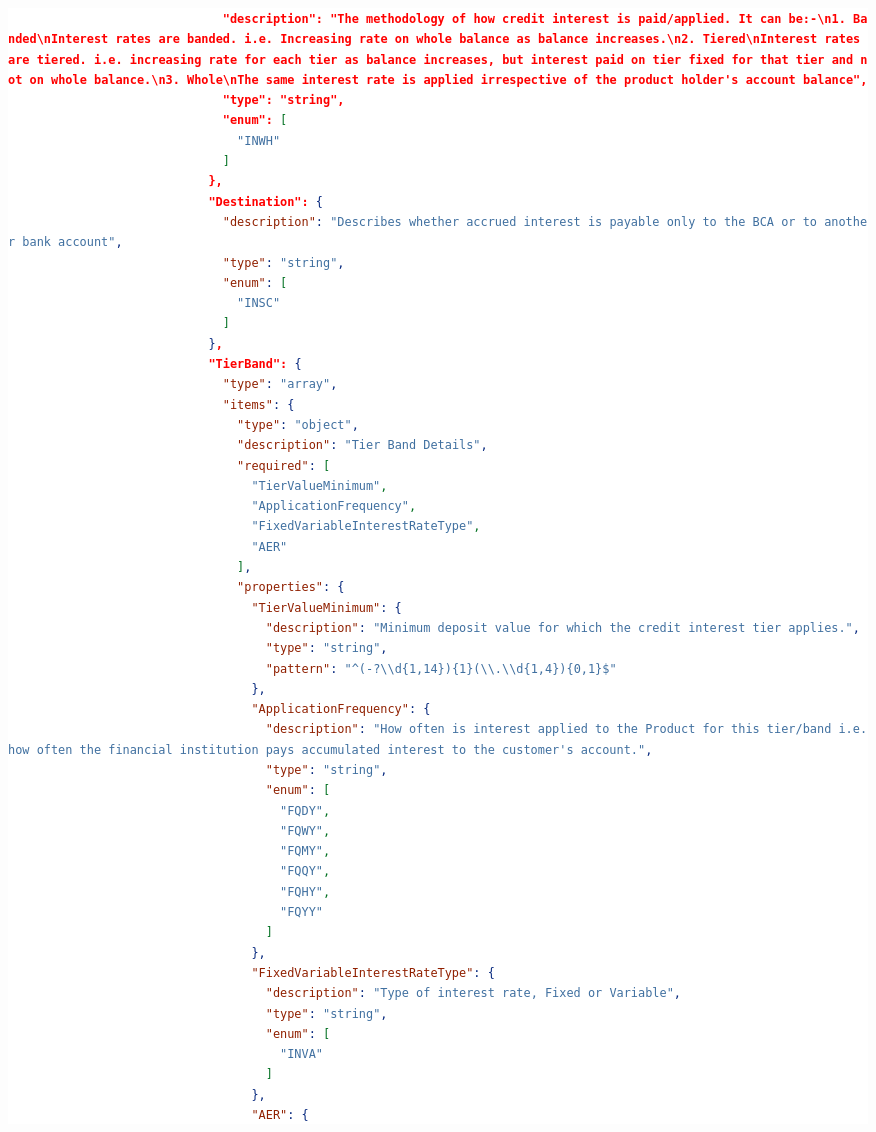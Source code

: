 ```json
                              "description": "The methodology of how credit interest is paid/applied. It can be:-\n1. Banded\nInterest rates are banded. i.e. Increasing rate on whole balance as balance increases.\n2. Tiered\nInterest rates are tiered. i.e. increasing rate for each tier as balance increases, but interest paid on tier fixed for that tier and not on whole balance.\n3. Whole\nThe same interest rate is applied irrespective of the product holder's account balance",
                              "type": "string",
                              "enum": [
                                "INWH"
                              ]
                            },
                            "Destination": {
                              "description": "Describes whether accrued interest is payable only to the BCA or to another bank account",
                              "type": "string",
                              "enum": [
                                "INSC"
                              ]
                            },
                            "TierBand": {
                              "type": "array",
                              "items": {
                                "type": "object",
                                "description": "Tier Band Details",
                                "required": [
                                  "TierValueMinimum",
                                  "ApplicationFrequency",
                                  "FixedVariableInterestRateType",
                                  "AER"
                                ],
                                "properties": {
                                  "TierValueMinimum": {
                                    "description": "Minimum deposit value for which the credit interest tier applies.",
                                    "type": "string",
                                    "pattern": "^(-?\\d{1,14}){1}(\\.\\d{1,4}){0,1}$"
                                  },
                                  "ApplicationFrequency": {
                                    "description": "How often is interest applied to the Product for this tier/band i.e. how often the financial institution pays accumulated interest to the customer's account.",
                                    "type": "string",
                                    "enum": [
                                      "FQDY",
                                      "FQWY",
                                      "FQMY",
                                      "FQQY",
                                      "FQHY",
                                      "FQYY"
                                    ]
                                  },
                                  "FixedVariableInterestRateType": {
                                    "description": "Type of interest rate, Fixed or Variable",
                                    "type": "string",
                                    "enum": [
                                      "INVA"
                                    ]
                                  },
                                  "AER": {
```